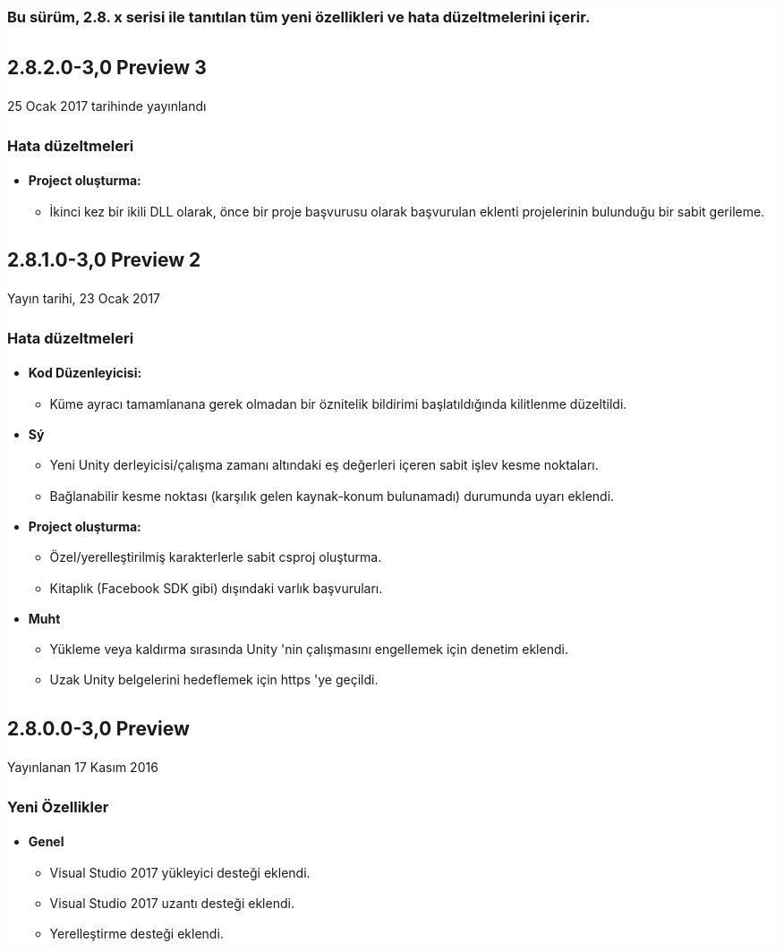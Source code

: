 ### <a name="this-version-includes-all-new-features-and-bug-fixes-introduced-with-28x-series"></a>Bu sürüm, 2.8. x serisi ile tanıtılan tüm yeni özellikleri ve hata düzeltmelerini içerir.

## <a name="2820---30-preview-3"></a>2.8.2.0-3,0 Preview 3
25 Ocak 2017 tarihinde yayınlandı

### <a name="bug-fixes"></a>Hata düzeltmeleri

- **Project oluşturma:**

  - İkinci kez bir ikili DLL olarak, önce bir proje başvurusu olarak başvurulan eklenti projelerinin bulunduğu bir sabit gerileme.

## <a name="2810---30-preview-2"></a>2.8.1.0-3,0 Preview 2
Yayın tarihi, 23 Ocak 2017

### <a name="bug-fixes"></a>Hata düzeltmeleri

- **Kod Düzenleyicisi:**

  - Küme ayracı tamamlanana gerek olmadan bir öznitelik bildirimi başlatıldığında kilitlenme düzeltildi.

- **Sý**

  - Yeni Unity derleyicisi/çalışma zamanı altındaki eş değerleri içeren sabit işlev kesme noktaları.

  - Bağlanabilir kesme noktası (karşılık gelen kaynak-konum bulunamadı) durumunda uyarı eklendi.

- **Project oluşturma:**

  - Özel/yerelleştirilmiş karakterlerle sabit csproj oluşturma.

  - Kitaplık (Facebook SDK gibi) dışındaki varlık başvuruları.

- **Muht**

  - Yükleme veya kaldırma sırasında Unity 'nin çalışmasını engellemek için denetim eklendi.

  - Uzak Unity belgelerini hedeflemek için https 'ye geçildi.

## <a name="2800---30-preview"></a>2.8.0.0-3,0 Preview
Yayınlanan 17 Kasım 2016

### <a name="new-features"></a>Yeni Özellikler

- **Genel**

  - Visual Studio 2017 yükleyici desteği eklendi.

  - Visual Studio 2017 uzantı desteği eklendi.

  - Yerelleştirme desteği eklendi.
